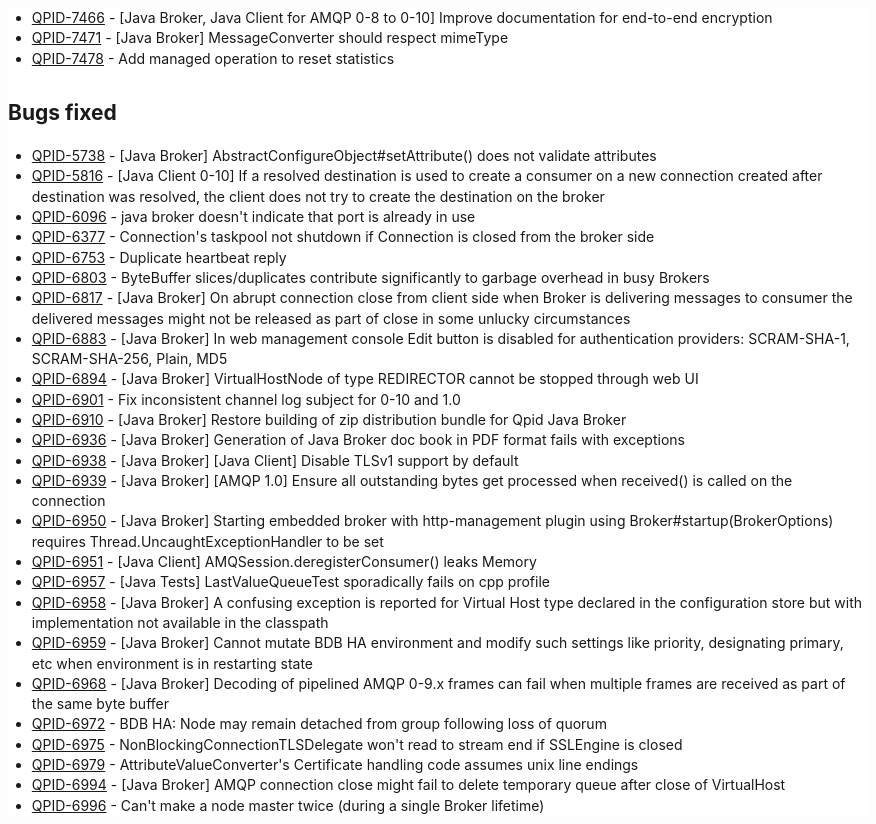  - [QPID-7466](https://issues.apache.org/jira/browse/QPID-7466) - [Java Broker, Java Client for AMQP 0-8 to 0-10] Improve documentation for end-to-end encryption
 - [QPID-7471](https://issues.apache.org/jira/browse/QPID-7471) - [Java Broker] MessageConverter should respect mimeType
 - [QPID-7478](https://issues.apache.org/jira/browse/QPID-7478) - Add managed operation to reset statistics

## Bugs fixed

 - [QPID-5738](https://issues.apache.org/jira/browse/QPID-5738) - [Java Broker] AbstractConfigureObject#setAttribute() does not validate attributes
 - [QPID-5816](https://issues.apache.org/jira/browse/QPID-5816) - [Java Client 0-10] If a resolved destination is used to create a consumer on a new connection created after destination was resolved, the client does not try to create the destination on the broker
 - [QPID-6096](https://issues.apache.org/jira/browse/QPID-6096) - java broker doesn't indicate that port is already in use
 - [QPID-6377](https://issues.apache.org/jira/browse/QPID-6377) - Connection's taskpool not shutdown if Connection is closed from the broker side
 - [QPID-6753](https://issues.apache.org/jira/browse/QPID-6753) - Duplicate heartbeat reply
 - [QPID-6803](https://issues.apache.org/jira/browse/QPID-6803) - ByteBuffer slices/duplicates contribute significantly to garbage overhead in busy Brokers
 - [QPID-6817](https://issues.apache.org/jira/browse/QPID-6817) - [Java Broker] On abrupt connection close from client side when Broker is delivering messages to consumer the delivered messages might not be released as part of close in some unlucky circumstances
 - [QPID-6883](https://issues.apache.org/jira/browse/QPID-6883) - [Java Broker] In web management console Edit button is disabled for authentication providers: SCRAM-SHA-1, SCRAM-SHA-256, Plain, MD5
 - [QPID-6894](https://issues.apache.org/jira/browse/QPID-6894) - [Java Broker] VirtualHostNode of type REDIRECTOR cannot be stopped through web UI
 - [QPID-6901](https://issues.apache.org/jira/browse/QPID-6901) - Fix inconsistent channel log subject for 0-10 and 1.0
 - [QPID-6910](https://issues.apache.org/jira/browse/QPID-6910) - [Java Broker] Restore building of zip distribution bundle  for Qpid Java Broker
 - [QPID-6936](https://issues.apache.org/jira/browse/QPID-6936) - [Java Broker] Generation of Java Broker doc book in PDF format fails with exceptions
 - [QPID-6938](https://issues.apache.org/jira/browse/QPID-6938) - [Java Broker] [Java Client] Disable TLSv1 support by default
 - [QPID-6939](https://issues.apache.org/jira/browse/QPID-6939) - [Java Broker] [AMQP 1.0] Ensure all outstanding bytes get processed when received() is called on the connection
 - [QPID-6950](https://issues.apache.org/jira/browse/QPID-6950) - [Java Broker] Starting embedded broker with http-management plugin using Broker#startup(BrokerOptions)  requires Thread.UncaughtExceptionHandler to be set
 - [QPID-6951](https://issues.apache.org/jira/browse/QPID-6951) - [Java Client] AMQSession.deregisterConsumer() leaks Memory
 - [QPID-6957](https://issues.apache.org/jira/browse/QPID-6957) - [Java Tests] LastValueQueueTest sporadically fails on cpp profile
 - [QPID-6958](https://issues.apache.org/jira/browse/QPID-6958) - [Java Broker] A confusing exception is reported for Virtual Host type declared in the configuration store but with implementation not available in the classpath
 - [QPID-6959](https://issues.apache.org/jira/browse/QPID-6959) - [Java Broker] Cannot mutate BDB HA environment and modify such settings like priority, designating primary, etc when environment is in restarting state
 - [QPID-6968](https://issues.apache.org/jira/browse/QPID-6968) - [Java Broker] Decoding of pipelined AMQP 0-9.x frames can fail when multiple frames are received as part of the same byte buffer
 - [QPID-6972](https://issues.apache.org/jira/browse/QPID-6972) - BDB HA: Node may remain detached from group following loss of quorum
 - [QPID-6975](https://issues.apache.org/jira/browse/QPID-6975) - NonBlockingConnectionTLSDelegate won't read to stream end if SSLEngine is closed
 - [QPID-6979](https://issues.apache.org/jira/browse/QPID-6979) - AttributeValueConverter's Certificate handling code assumes unix line endings
 - [QPID-6994](https://issues.apache.org/jira/browse/QPID-6994) - [Java Broker] AMQP connection close might fail to delete temporary queue after close of VirtualHost
 - [QPID-6996](https://issues.apache.org/jira/browse/QPID-6996) - Can't make a node master twice (during a single Broker lifetime)